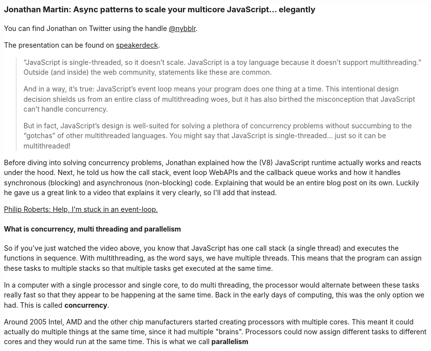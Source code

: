 
### Jonathan Martin: Async patterns to scale your multicore JavaScript... elegantly

You can find Jonathan on Twitter using the handle [@nybblr](https://twitter.com/nybblr).

The presentation can be found on [speakerdeck](https://speakerdeck.com/nybblr/async-patterns-to-scale-your-multicore-javascript-dot-dot-dot-elegantly).

<blockquote class="clear"><p>
“JavaScript is single-threaded, so it doesn’t scale. JavaScript is a toy language because it doesn’t support multithreading.”
Outside (and inside) the web community, statements like these are common.

And in a way, it’s true: JavaScript’s event loop means your program does one thing at a time.
This intentional design decision shields us from an entire class of multithreading woes,
but it has also birthed the misconception that JavaScript can’t handle concurrency.

But in fact, JavaScript’s design is well-suited for solving a plethora of concurrency problems
without succumbing to the “gotchas” of other multithreaded languages. You might say that JavaScript is single-threaded…
just so it can be multithreaded!
</p></blockquote>


Before diving into solving concurrency problems, Jonathan explained how the (V8) JavaScript runtime actually works and reacts under the hood.
Next, he told us how the call stack, event loop WebAPIs and the callback queue works and how it handles synchronous (blocking) and asynchronous (non-blocking) code.
Explaining that would be an entire blog post on its own. Luckily he gave us a great link to a video that explains it very clearly, so I'll add that instead.

<div class="responsive-video">
<iframe src="https://player.vimeo.com/video/96425312" frameborder="0" webkitallowfullscreen mozallowfullscreen allowfullscreen></iframe>
</div>
<p><a href="https://vimeo.com/96425312" target="_blank">Philip Roberts: Help, I&#039;m stuck in an event-loop.</a></p>


#### What is concurrency, multi threading and parallelism
So if you've just watched the video above, you know that JavaScript has one call stack (a single thread) and executes the functions in sequence.
With multithreading, as the word says, we have multiple threads.
This means that the program can assign these tasks to multiple stacks so that multiple tasks get executed at the same time.


In a computer with a single processor and single core, to do multi threading,
the processor would alternate between these tasks really fast so that they appear to be happening at the same time.
Back in the early days of computing, this was the only option we had. This is called <b>concurrency</b>.

Around 2005 Intel, AMD and the other chip manufacturers started creating processors with multiple cores. 
This meant it could actually do multiple things at the same time, since it had multiple "brains".
Processors could now assign different tasks to different cores and they would run at the same time. 
This is what we call <b>parallelism</b>
